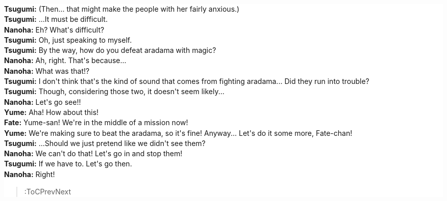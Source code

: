 **Tsugumi:** (Then\.\.\. that might make the people with her fairly anxious\.\)  
**Tsugumi:** \.\.\.It must be difficult\.  
**Nanoha:** Eh\? What's difficult\?  
**Tsugumi:** Oh, just speaking to myself\.  
**Tsugumi:** By the way, how do you defeat aradama with magic\?  
**Nanoha:** Ah, right\. That's because\.\.\.  
**Nanoha:** What was that\!\?  
**Tsugumi:** I don't think that's the kind of sound that comes from fighting aradama\.\.\. Did they run into trouble\?  
**Tsugumi:** Though, considering those two, it doesn't seem likely\.\.\.  
**Nanoha:** Let's go see\!\!  
**Yume:** Aha\! How about this\!  
**Fate:** Yume-san\! We're in the middle of a mission now\!  
**Yume:** We're making sure to beat the aradama, so it's fine\! Anyway\.\.\. Let's do it some more, Fate-chan\!  
**Tsugumi:** \.\.\.Should we just pretend like we didn't see them\?  
**Nanoha:** We can't do that\! Let's go in and stop them\!  
**Tsugumi:** If we have to\. Let's go then\.  
**Nanoha:** Right\!  
> :ToCPrevNext